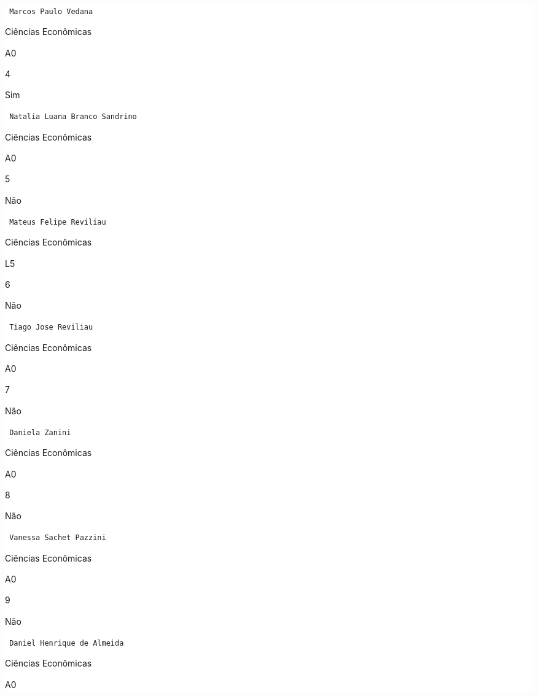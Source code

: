      Marcos Paulo Vedana

   Ciências Econômicas

   A0

   4

   Sim

     Natalia Luana Branco Sandrino

   Ciências Econômicas

   A0

   5

   Não

     Mateus Felipe Reviliau

   Ciências Econômicas

   L5

   6

   Não

     Tiago Jose Reviliau

   Ciências Econômicas

   A0

   7

   Não

     Daniela Zanini

   Ciências Econômicas

   A0

   8

   Não

     Vanessa Sachet Pazzini

   Ciências Econômicas

   A0

   9

   Não

     Daniel Henrique de Almeida

   Ciências Econômicas

   A0
